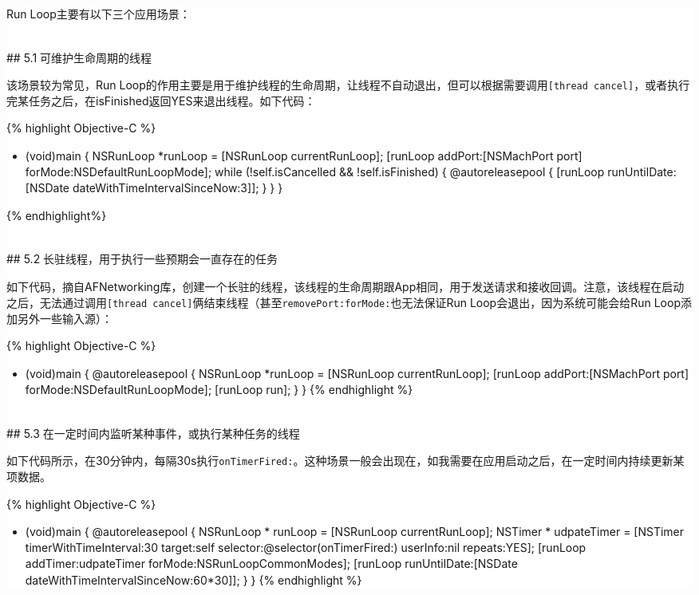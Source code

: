 
Run Loop主要有以下三个应用场景：


<br/>
## 5.1 可维护生命周期的线程

该场景较为常见，Run Loop的作用主要是用于维护线程的生命周期，让线程不自动退出，但可以根据需要调用`[thread cancel]`，或者执行完某任务之后，在isFinished返回YES来退出线程。如下代码：


{% highlight Objective-C %}
- (void)main
{
	NSRunLoop *runLoop = [NSRunLoop currentRunLoop];
	[runLoop addPort:[NSMachPort port] forMode:NSDefaultRunLoopMode];
	while (!self.isCancelled && !self.isFinished) {
	    @autoreleasepool {
	    	[runLoop runUntilDate:[NSDate dateWithTimeIntervalSinceNow:3]];
	    }
	}
}

{% endhighlight%}

<br/>
## 5.2 长驻线程，用于执行一些预期会一直存在的任务

如下代码，摘自AFNetworking库，创建一个长驻的线程，该线程的生命周期跟App相同，用于发送请求和接收回调。注意，该线程在启动之后，无法通过调用`[thread cancel]`俩结束线程（甚至`removePort:forMode:`也无法保证Run Loop会退出，因为系统可能会给Run Loop添加另外一些输入源）：

{% highlight Objective-C %}
- (void)main
{
	@autoreleasepool {
		NSRunLoop *runLoop = [NSRunLoop currentRunLoop];
	   	[runLoop addPort:[NSMachPort port] forMode:NSDefaultRunLoopMode];
	    [runLoop run];
	}
}
{% endhighlight %}


<br/>
## 5.3 在一定时间内监听某种事件，或执行某种任务的线程

如下代码所示，在30分钟内，每隔30s执行`onTimerFired:`。这种场景一般会出现在，如我需要在应用启动之后，在一定时间内持续更新某项数据。

{% highlight Objective-C %}
- (void)main
{
	@autoreleasepool {
	    NSRunLoop * runLoop = [NSRunLoop currentRunLoop];
	    NSTimer * udpateTimer = [NSTimer timerWithTimeInterval:30
	                                                    target:self
	                                                  selector:@selector(onTimerFired:)
	                                                  userInfo:nil
	                                                   repeats:YES];
	    [runLoop addTimer:udpateTimer forMode:NSRunLoopCommonModes];
	    [runLoop runUntilDate:[NSDate dateWithTimeIntervalSinceNow:60*30]];
	}
}
{% endhighlight %}
